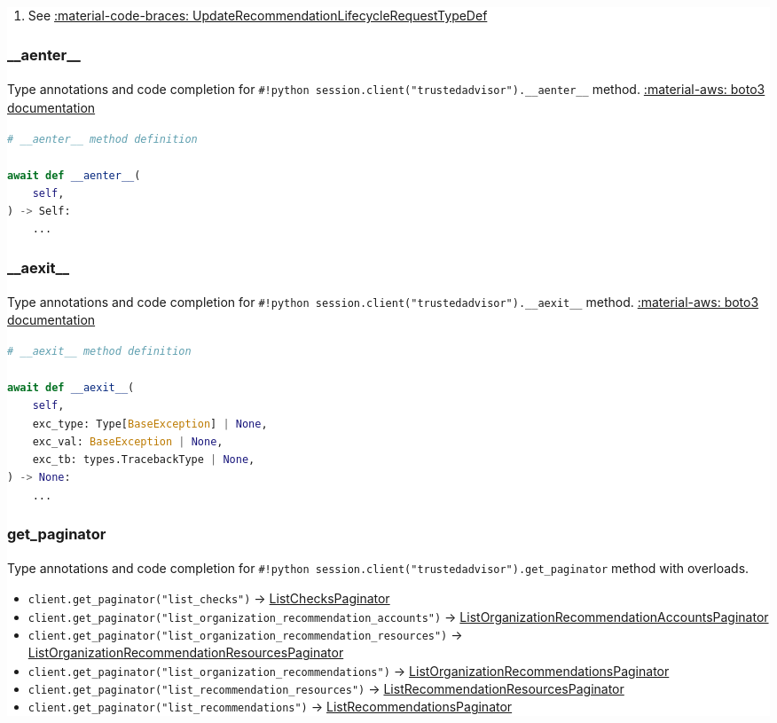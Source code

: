 1. See [:material-code-braces: UpdateRecommendationLifecycleRequestTypeDef](./type_defs.md#updaterecommendationlifecyclerequesttypedef)

### \_\_aenter\_\_



Type annotations and code completion for `#!python session.client("trustedadvisor").__aenter__` method.
[:material-aws: boto3 documentation](https://boto3.amazonaws.com/v1/documentation/api/latest/reference/services/trustedadvisor.html#TrustedAdvisorPublicAPI.Client)

```python
# __aenter__ method definition

await def __aenter__(
    self,
) -> Self:
    ...
```


### \_\_aexit\_\_



Type annotations and code completion for `#!python session.client("trustedadvisor").__aexit__` method.
[:material-aws: boto3 documentation](https://boto3.amazonaws.com/v1/documentation/api/latest/reference/services/trustedadvisor.html#TrustedAdvisorPublicAPI.Client)

```python
# __aexit__ method definition

await def __aexit__(
    self,
    exc_type: Type[BaseException] | None,
    exc_val: BaseException | None,
    exc_tb: types.TracebackType | None,
) -> None:
    ...
```




### get_paginator

Type annotations and code completion for `#!python session.client("trustedadvisor").get_paginator` method with overloads.

- `client.get_paginator("list_checks")` -> [ListChecksPaginator](./paginators.md#listcheckspaginator)
- `client.get_paginator("list_organization_recommendation_accounts")` -> [ListOrganizationRecommendationAccountsPaginator](./paginators.md#listorganizationrecommendationaccountspaginator)
- `client.get_paginator("list_organization_recommendation_resources")` -> [ListOrganizationRecommendationResourcesPaginator](./paginators.md#listorganizationrecommendationresourcespaginator)
- `client.get_paginator("list_organization_recommendations")` -> [ListOrganizationRecommendationsPaginator](./paginators.md#listorganizationrecommendationspaginator)
- `client.get_paginator("list_recommendation_resources")` -> [ListRecommendationResourcesPaginator](./paginators.md#listrecommendationresourcespaginator)
- `client.get_paginator("list_recommendations")` -> [ListRecommendationsPaginator](./paginators.md#listrecommendationspaginator)




